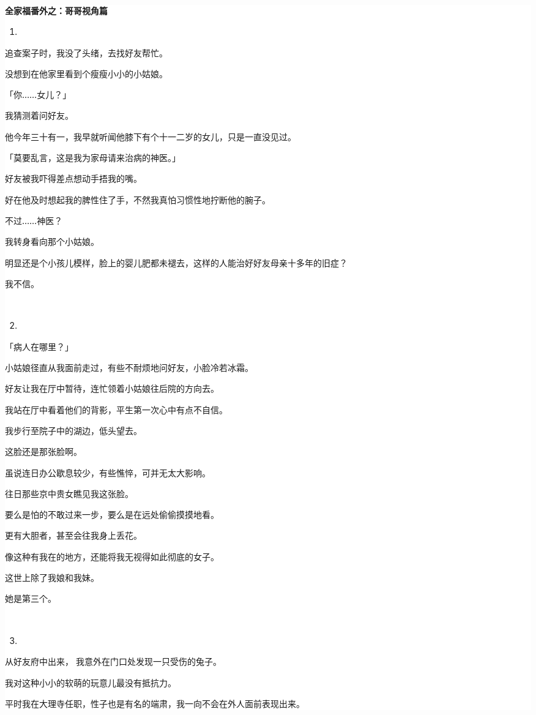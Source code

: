 **全家福番外之：哥哥视角篇**

1.

追查案子时，我没了头绪，去找好友帮忙。

没想到在他家里看到个瘦瘦小小的小姑娘。

「你……女儿？」

我猜测着问好友。

他今年三十有一，我早就听闻他膝下有个十一二岁的女儿，只是一直没见过。

「莫要乱言，这是我为家母请来治病的神医。」

好友被我吓得差点想动手捂我的嘴。

好在他及时想起我的脾性住了手，不然我真怕习惯性地拧断他的腕子。

不过……神医？

我转身看向那个小姑娘。

明显还是个小孩儿模样，脸上的婴儿肥都未褪去，这样的人能治好好友母亲十多年的旧症？

我不信。

 

2.

「病人在哪里？」

小姑娘径直从我面前走过，有些不耐烦地问好友，小脸冷若冰霜。

好友让我在厅中暂待，连忙领着小姑娘往后院的方向去。

我站在厅中看着他们的背影，平生第一次心中有点不自信。

我步行至院子中的湖边，低头望去。

这脸还是那张脸啊。

虽说连日办公歇息较少，有些憔悴，可并无太大影响。

往日那些京中贵女瞧见我这张脸。

要么是怕的不敢过来一步，要么是在远处偷偷摸摸地看。

更有大胆者，甚至会往我身上丢花。

像这种有我在的地方，还能将我无视得如此彻底的女子。

这世上除了我娘和我妹。

她是第三个。

 

3.

从好友府中出来， 我意外在门口处发现一只受伤的兔子。

我对这种小小的软萌的玩意儿最没有抵抗力。

平时我在大理寺任职，性子也是有名的端肃，我一向不会在外人面前表现出来。
